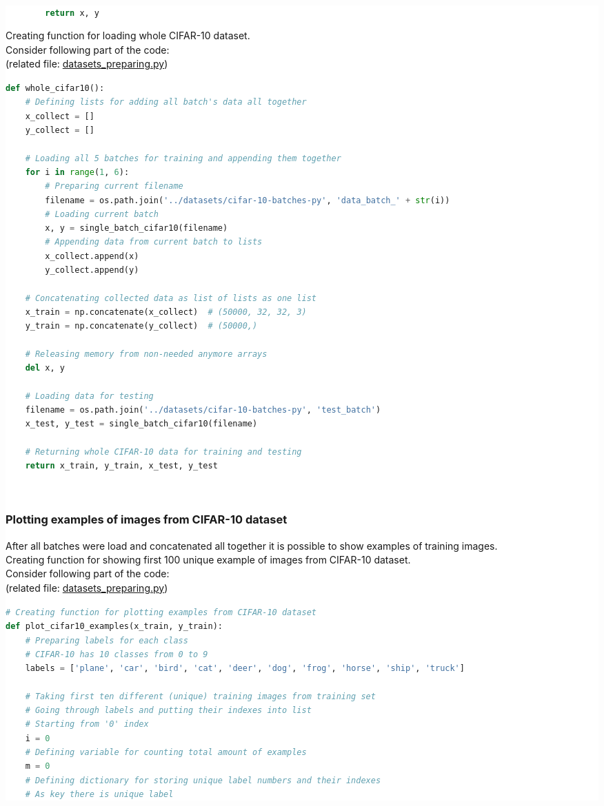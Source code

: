 ```py
        return x, y
```

Creating function for loading whole CIFAR-10 dataset.
<br/>Consider following part of the code:
<br/>(related file: [datasets_preparing.py](https://github.com/sichkar-valentyn/Neural_Networks_for_Computer_Vision/blob/master/Codes/Image_Classification/Data_Preprocessing/datasets_preparing.py))

```py
def whole_cifar10():
    # Defining lists for adding all batch's data all together
    x_collect = []
    y_collect = []

    # Loading all 5 batches for training and appending them together
    for i in range(1, 6):
        # Preparing current filename
        filename = os.path.join('../datasets/cifar-10-batches-py', 'data_batch_' + str(i))
        # Loading current batch
        x, y = single_batch_cifar10(filename)
        # Appending data from current batch to lists
        x_collect.append(x)
        y_collect.append(y)

    # Concatenating collected data as list of lists as one list
    x_train = np.concatenate(x_collect)  # (50000, 32, 32, 3)
    y_train = np.concatenate(y_collect)  # (50000,)

    # Releasing memory from non-needed anymore arrays
    del x, y

    # Loading data for testing
    filename = os.path.join('../datasets/cifar-10-batches-py', 'test_batch')
    x_test, y_test = single_batch_cifar10(filename)

    # Returning whole CIFAR-10 data for training and testing
    return x_train, y_train, x_test, y_test
```

<br/>

### <a id="plotting-examples-of-images-from-cifar10-dataset">Plotting examples of images from CIFAR-10 dataset</a>
After all batches were load and concatenated all together it is possible to show examples of training images.
<br/>Creating function for showing first 100 unique example of images from CIFAR-10 dataset.
<br/>Consider following part of the code:
<br/>(related file: [datasets_preparing.py](https://github.com/sichkar-valentyn/Neural_Networks_for_Computer_Vision/blob/master/Codes/Image_Classification/Data_Preprocessing/datasets_preparing.py))

```py
# Creating function for plotting examples from CIFAR-10 dataset
def plot_cifar10_examples(x_train, y_train):
    # Preparing labels for each class
    # CIFAR-10 has 10 classes from 0 to 9
    labels = ['plane', 'car', 'bird', 'cat', 'deer', 'dog', 'frog', 'horse', 'ship', 'truck']

    # Taking first ten different (unique) training images from training set
    # Going through labels and putting their indexes into list
    # Starting from '0' index
    i = 0
    # Defining variable for counting total amount of examples
    m = 0
    # Defining dictionary for storing unique label numbers and their indexes
    # As key there is unique label
```